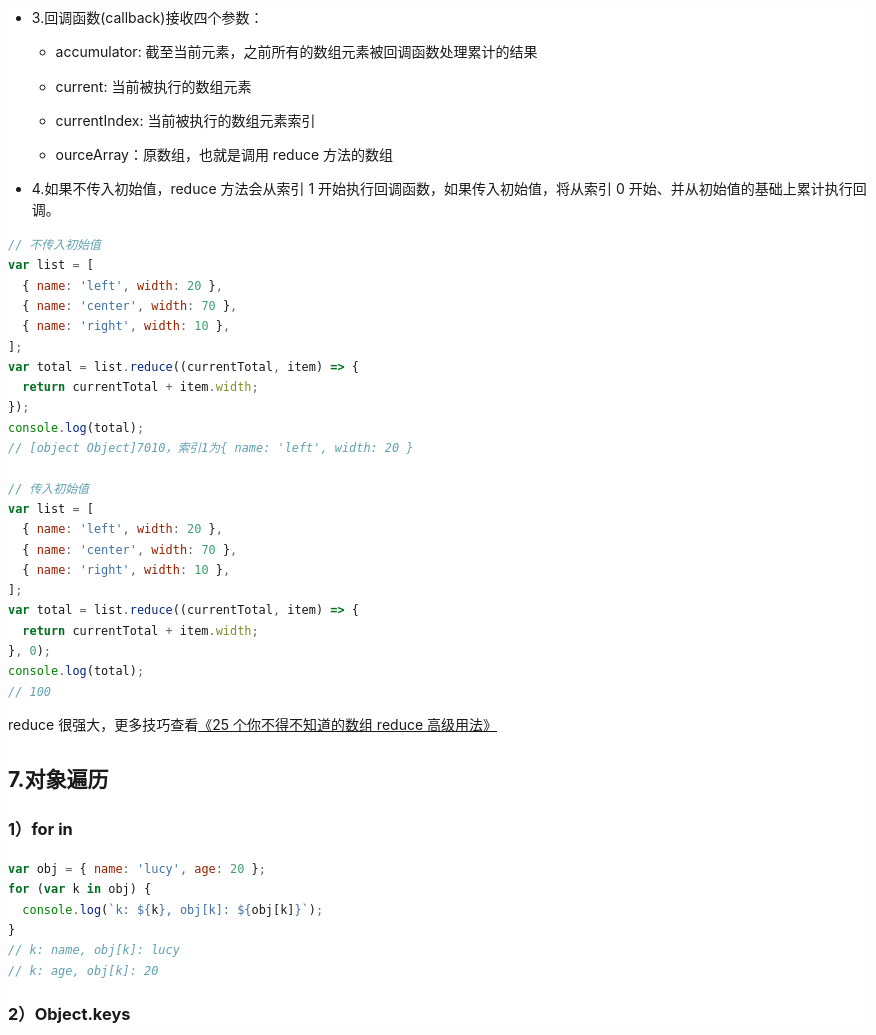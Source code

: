 - 3.回调函数(callback)接收四个参数：

  - accumulator: 截至当前元素，之前所有的数组元素被回调函数处理累计的结果

  - current: 当前被执行的数组元素

  - currentIndex: 当前被执行的数组元素索引

  - ourceArray：原数组，也就是调用 reduce 方法的数组

- 4.如果不传入初始值，reduce 方法会从索引 1 开始执行回调函数，如果传入初始值，将从索引 0 开始、并从初始值的基础上累计执行回调。

```js
// 不传入初始值
var list = [
  { name: 'left', width: 20 },
  { name: 'center', width: 70 },
  { name: 'right', width: 10 },
];
var total = list.reduce((currentTotal, item) => {
  return currentTotal + item.width;
});
console.log(total);
// [object Object]7010，索引1为{ name: 'left', width: 20 }

// 传入初始值
var list = [
  { name: 'left', width: 20 },
  { name: 'center', width: 70 },
  { name: 'right', width: 10 },
];
var total = list.reduce((currentTotal, item) => {
  return currentTotal + item.width;
}, 0);
console.log(total);
// 100
```

reduce 很强大，更多技巧查看[《25 个你不得不知道的数组 reduce 高级用法》](https://juejin.cn/post/6844904063729926152)

## 7.对象遍历

### 1）for in

```js
var obj = { name: 'lucy', age: 20 };
for (var k in obj) {
  console.log(`k: ${k}, obj[k]: ${obj[k]}`);
}
// k: name, obj[k]: lucy
// k: age, obj[k]: 20
```

### 2）Object.keys
